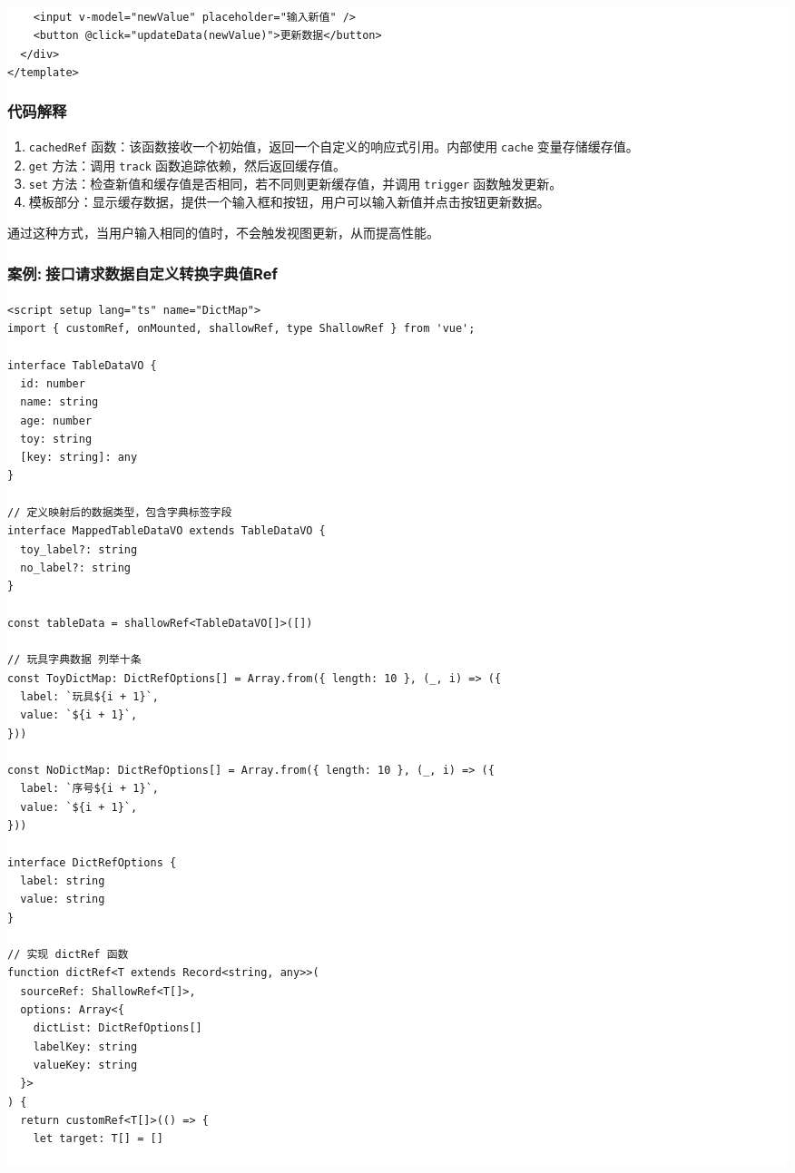 ```vue
    <input v-model="newValue" placeholder="输入新值" />
    <button @click="updateData(newValue)">更新数据</button>
  </div>
</template>
```

### 代码解释
1. `cachedRef` 函数：该函数接收一个初始值，返回一个自定义的响应式引用。内部使用 `cache` 变量存储缓存值。
2. `get` 方法：调用 `track` 函数追踪依赖，然后返回缓存值。
3. `set` 方法：检查新值和缓存值是否相同，若不同则更新缓存值，并调用 `trigger` 函数触发更新。
4. 模板部分：显示缓存数据，提供一个输入框和按钮，用户可以输入新值并点击按钮更新数据。

通过这种方式，当用户输入相同的值时，不会触发视图更新，从而提高性能。

### 案例: 接口请求数据自定义转换字典值Ref
```vue
<script setup lang="ts" name="DictMap">
import { customRef, onMounted, shallowRef, type ShallowRef } from 'vue';

interface TableDataVO {
  id: number
  name: string
  age: number
  toy: string
  [key: string]: any
}

// 定义映射后的数据类型，包含字典标签字段
interface MappedTableDataVO extends TableDataVO {
  toy_label?: string
  no_label?: string
}

const tableData = shallowRef<TableDataVO[]>([])

// 玩具字典数据 列举十条
const ToyDictMap: DictRefOptions[] = Array.from({ length: 10 }, (_, i) => ({
  label: `玩具${i + 1}`,
  value: `${i + 1}`,
}))

const NoDictMap: DictRefOptions[] = Array.from({ length: 10 }, (_, i) => ({
  label: `序号${i + 1}`,
  value: `${i + 1}`,
}))

interface DictRefOptions {
  label: string
  value: string
}

// 实现 dictRef 函数
function dictRef<T extends Record<string, any>>(
  sourceRef: ShallowRef<T[]>,
  options: Array<{
    dictList: DictRefOptions[]
    labelKey: string
    valueKey: string
  }>
) {
  return customRef<T[]>(() => {
    let target: T[] = []
    
```